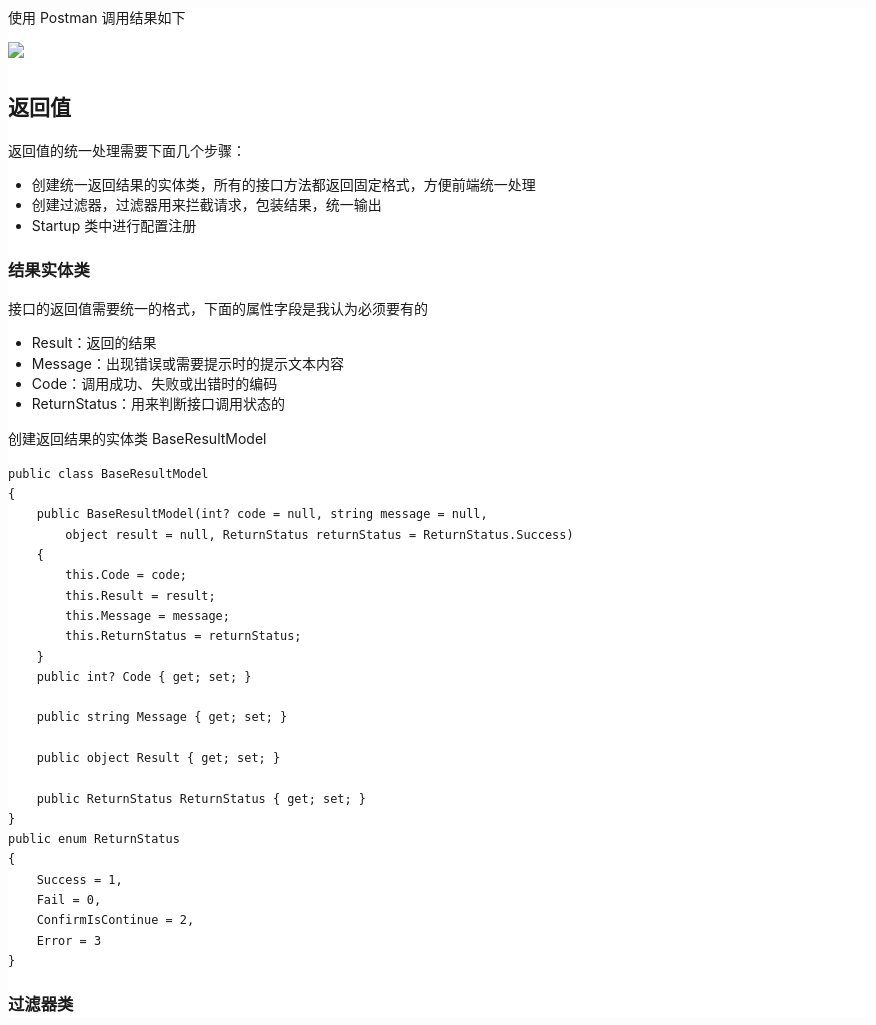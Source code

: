 使用 Postman 调用结果如下

![](http://fwhyy.com/img/post/2019/15662572592282.jpg)


## 返回值

返回值的统一处理需要下面几个步骤：

* 创建统一返回结果的实体类，所有的接口方法都返回固定格式，方便前端统一处理
* 创建过滤器，过滤器用来拦截请求，包装结果，统一输出
* Startup 类中进行配置注册

### 结果实体类

接口的返回值需要统一的格式，下面的属性字段是我认为必须要有的

* Result：返回的结果 
* Message：出现错误或需要提示时的提示文本内容
* Code：调用成功、失败或出错时的编码
* ReturnStatus：用来判断接口调用状态的

创建返回结果的实体类 BaseResultModel

```
public class BaseResultModel
{
    public BaseResultModel(int? code = null, string message = null,
        object result = null, ReturnStatus returnStatus = ReturnStatus.Success)
    {
        this.Code = code;
        this.Result = result;
        this.Message = message;
        this.ReturnStatus = returnStatus;
    }
    public int? Code { get; set; }

    public string Message { get; set; }

    public object Result { get; set; }

    public ReturnStatus ReturnStatus { get; set; }
}
public enum ReturnStatus
{
    Success = 1,
    Fail = 0,
    ConfirmIsContinue = 2,
    Error = 3
}
```

### 过滤器类
